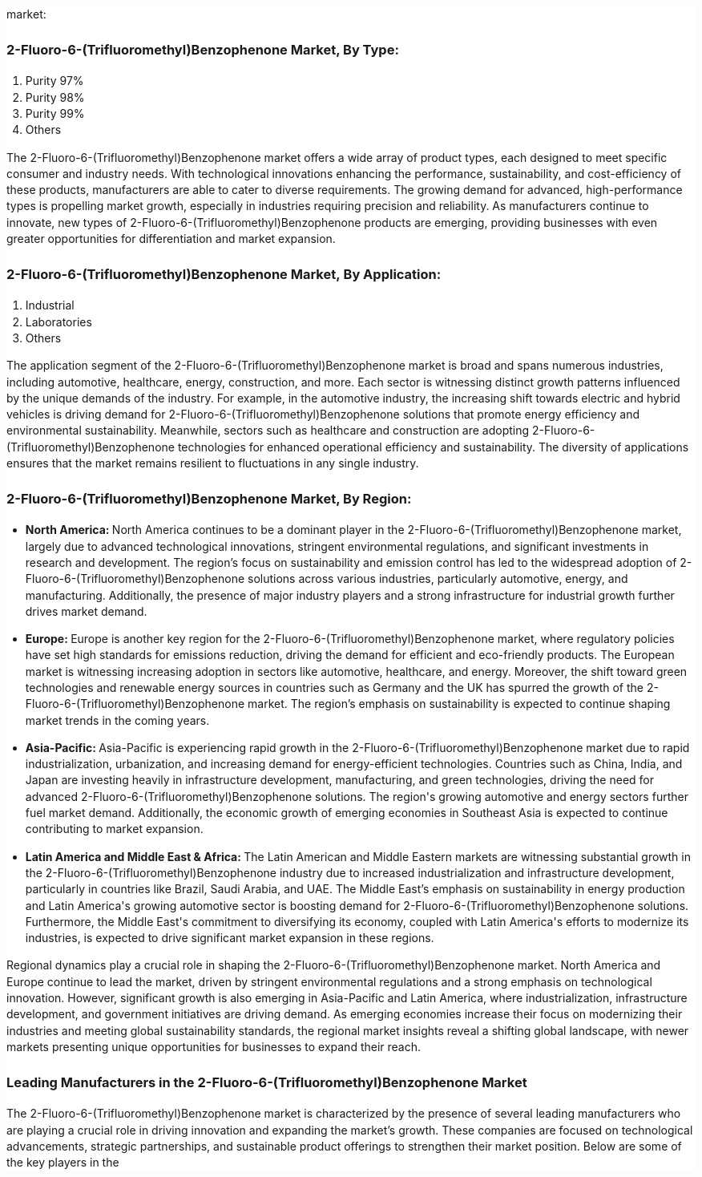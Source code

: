market:</p><h3><strong>2-Fluoro-6-(Trifluoromethyl)Benzophenone Market, By Type:<br /></strong></h3><ol><li>Purity 97%<li> Purity 98%<li> Purity 99%<li> Others</li></ol><p>The 2-Fluoro-6-(Trifluoromethyl)Benzophenone market offers a wide array of product types, each designed to meet specific consumer and industry needs. With technological innovations enhancing the performance, sustainability, and cost-efficiency of these products, manufacturers are able to cater to diverse requirements. The growing demand for advanced, high-performance types is propelling market growth, especially in industries requiring precision and reliability. As manufacturers continue to innovate, new types of 2-Fluoro-6-(Trifluoromethyl)Benzophenone products are emerging, providing businesses with even greater opportunities for differentiation and market expansion.</p><h3>2-Fluoro-6-(Trifluoromethyl)Benzophenone Market,&nbsp;By Application:</h3><ol><li>Industrial<li> Laboratories<li> Others</li></ol><p>The application segment of the 2-Fluoro-6-(Trifluoromethyl)Benzophenone market is broad and spans numerous industries, including automotive, healthcare, energy, construction, and more. Each sector is witnessing distinct growth patterns influenced by the unique demands of the industry. For example, in the automotive industry, the increasing shift towards electric and hybrid vehicles is driving demand for 2-Fluoro-6-(Trifluoromethyl)Benzophenone solutions that promote energy efficiency and environmental sustainability. Meanwhile, sectors such as healthcare and construction are adopting 2-Fluoro-6-(Trifluoromethyl)Benzophenone technologies for enhanced operational efficiency and sustainability. The diversity of applications ensures that the market remains resilient to fluctuations in any single industry.</p><h3>2-Fluoro-6-(Trifluoromethyl)Benzophenone Market, By Region:</h3><ul><li><p><strong>North America:&nbsp;</strong>North America continues to be a dominant player in the 2-Fluoro-6-(Trifluoromethyl)Benzophenone market, largely due to advanced technological innovations, stringent environmental regulations, and significant investments in research and development. The region&rsquo;s focus on sustainability and emission control has led to the widespread adoption of 2-Fluoro-6-(Trifluoromethyl)Benzophenone solutions across various industries, particularly automotive, energy, and manufacturing. Additionally, the presence of major industry players and a strong infrastructure for industrial growth further drives market demand.</p></li><li><p><strong><strong>Europe:&nbsp;</strong></strong>Europe is another key region for the 2-Fluoro-6-(Trifluoromethyl)Benzophenone market, where regulatory policies have set high standards for emissions reduction, driving the demand for efficient and eco-friendly products. The European market is witnessing increasing adoption in sectors like automotive, healthcare, and energy. Moreover, the shift toward green technologies and renewable energy sources in countries such as Germany and the UK has spurred the growth of the 2-Fluoro-6-(Trifluoromethyl)Benzophenone market. The region&rsquo;s emphasis on sustainability is expected to continue shaping market trends in the coming years.</p></li><li><p><strong><strong>Asia-Pacific:&nbsp;</strong></strong>Asia-Pacific is experiencing rapid growth in the 2-Fluoro-6-(Trifluoromethyl)Benzophenone market due to rapid industrialization, urbanization, and increasing demand for energy-efficient technologies. Countries such as China, India, and Japan are investing heavily in infrastructure development, manufacturing, and green technologies, driving the need for advanced 2-Fluoro-6-(Trifluoromethyl)Benzophenone solutions. The region's growing automotive and energy sectors further fuel market demand. Additionally, the economic growth of emerging economies in Southeast Asia is expected to continue contributing to market expansion.</p></li><li><p><strong><strong>Latin America and Middle East &amp; Africa:&nbsp;</strong></strong>The Latin American and Middle Eastern markets are witnessing substantial growth in the 2-Fluoro-6-(Trifluoromethyl)Benzophenone industry due to increased industrialization and infrastructure development, particularly in countries like Brazil, Saudi Arabia, and UAE. The Middle East&rsquo;s emphasis on sustainability in energy production and Latin America's growing automotive sector is boosting demand for 2-Fluoro-6-(Trifluoromethyl)Benzophenone solutions. Furthermore, the Middle East's commitment to diversifying its economy, coupled with Latin America's efforts to modernize its industries, is expected to drive significant market expansion in these regions.</p></li></ul><p>Regional dynamics play a crucial role in shaping the 2-Fluoro-6-(Trifluoromethyl)Benzophenone market. North America and Europe continue to lead the market, driven by stringent environmental regulations and a strong emphasis on technological innovation. However, significant growth is also emerging in Asia-Pacific and Latin America, where industrialization, infrastructure development, and government initiatives are driving demand. As emerging economies increase their focus on modernizing their industries and meeting global sustainability standards, the regional market insights reveal a shifting global landscape, with newer markets presenting unique opportunities for businesses to expand their reach.</p><h3><strong>Leading Manufacturers in the 2-Fluoro-6-(Trifluoromethyl)Benzophenone Market</strong></h3><p>The 2-Fluoro-6-(Trifluoromethyl)Benzophenone market is characterized by the presence of several leading manufacturers who are playing a crucial role in driving innovation and expanding the market&rsquo;s growth. These companies are focused on technological advancements, strategic partnerships, and sustainable product offerings to strengthen their market position. Below are some of the key players in the